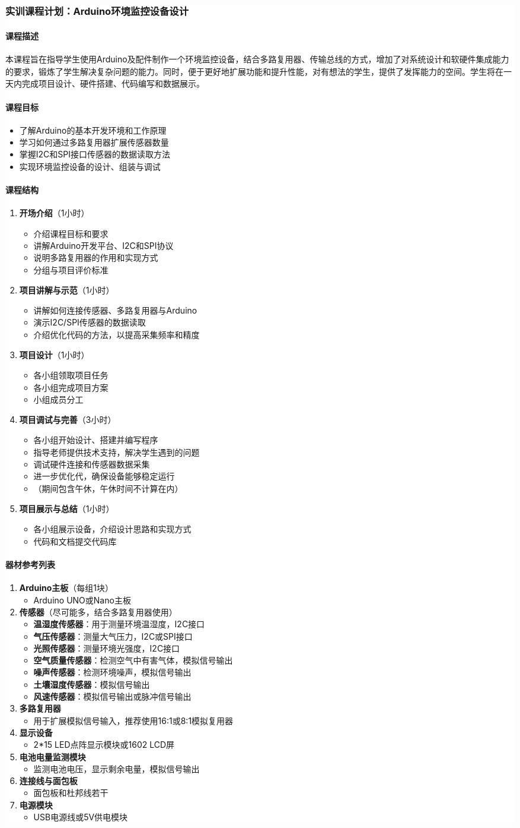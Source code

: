### 实训课程计划：Arduino环境监控设备设计

#### 课程描述
本课程旨在指导学生使用Arduino及配件制作一个环境监控设备，结合多路复用器、传输总线的方式，增加了对系统设计和软硬件集成能力的要求，锻炼了学生解决复杂问题的能力。同时，便于更好地扩展功能和提升性能，对有想法的学生，提供了发挥能力的空间。学生将在一天内完成项目设计、硬件搭建、代码编写和数据展示。

#### 课程目标
- 了解Arduino的基本开发环境和工作原理
- 学习如何通过多路复用器扩展传感器数量
- 掌握I2C和SPI接口传感器的数据读取方法
- 实现环境监控设备的设计、组装与调试

#### 课程结构

1. **开场介绍**（1小时）
   - 介绍课程目标和要求
   - 讲解Arduino开发平台、I2C和SPI协议
   - 说明多路复用器的作用和实现方式
   - 分组与项目评价标准

2. **项目讲解与示范**（1小时）
   - 讲解如何连接传感器、多路复用器与Arduino
   - 演示I2C/SPI传感器的数据读取
   - 介绍优化代码的方法，以提高采集频率和精度

3. **项目设计**（1小时）
   - 各小组领取项目任务
   - 各小组完成项目方案
   - 小组成员分工

4. **项目调试与完善**（3小时）
   - 各小组开始设计、搭建并编写程序
   - 指导老师提供技术支持，解决学生遇到的问题
   - 调试硬件连接和传感器数据采集
   - 进一步优化代，确保设备能够稳定运行
   - （期间包含午休，午休时间不计算在内）

5. **项目展示与总结**（1小时）
   - 各小组展示设备，介绍设计思路和实现方式
   - 代码和文档提交代码库

#### 器材参考列表

1. **Arduino主板**（每组1块）
   - Arduino UNO或Nano主板
2. **传感器**（尽可能多，结合多路复用器使用）
   - **温湿度传感器**：用于测量环境温湿度，I2C接口
   - **气压传感器**：测量大气压力，I2C或SPI接口
   - **光照传感器**：测量环境光强度，I2C接口
   - **空气质量传感器**：检测空气中有害气体，模拟信号输出
   - **噪声传感器**：检测环境噪声，模拟信号输出
   - **土壤湿度传感器**：模拟信号输出
   - **风速传感器**：模拟信号输出或脉冲信号输出
3. **多路复用器**
   - 用于扩展模拟信号输入，推荐使用16:1或8:1模拟复用器
4. **显示设备**
   - 2*15 LED点阵显示模块或1602 LCD屏
5. **电池电量监测模块**
   - 监测电池电压，显示剩余电量，模拟信号输出
6. **连接线与面包板**
   - 面包板和杜邦线若干
7. **电源模块**
   - USB电源线或5V供电模块
